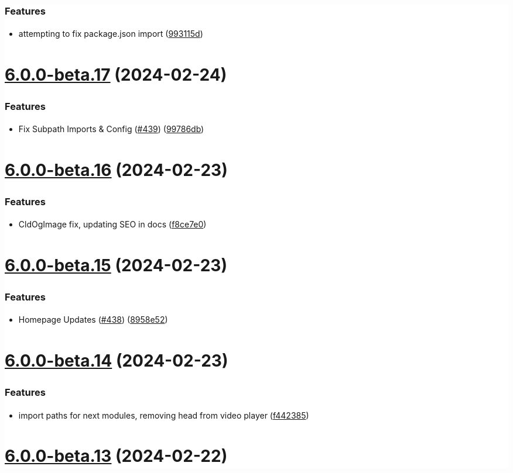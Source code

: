 
### Features

* attempting to fix package.json import ([993115d](https://github.com/cloudinary-community/next-cloudinary/commit/993115dd9b488292fa178baf65018598b588e3f4))

# [6.0.0-beta.17](https://github.com/cloudinary-community/next-cloudinary/compare/v6.0.0-beta.16...v6.0.0-beta.17) (2024-02-24)


### Features

* Fix Subpath Imports & Config ([#439](https://github.com/cloudinary-community/next-cloudinary/issues/439)) ([99786db](https://github.com/cloudinary-community/next-cloudinary/commit/99786dba79fcd73061c6e823473d0c96389e0b0c))

# [6.0.0-beta.16](https://github.com/cloudinary-community/next-cloudinary/compare/v6.0.0-beta.15...v6.0.0-beta.16) (2024-02-23)


### Features

* CldOgImage fix, updating SEO in docs ([f8ce7e0](https://github.com/cloudinary-community/next-cloudinary/commit/f8ce7e03113812678712bd405c17349fa5b150bd))

# [6.0.0-beta.15](https://github.com/cloudinary-community/next-cloudinary/compare/v6.0.0-beta.14...v6.0.0-beta.15) (2024-02-23)


### Features

* Homepage Updates ([#438](https://github.com/cloudinary-community/next-cloudinary/issues/438)) ([8958e52](https://github.com/cloudinary-community/next-cloudinary/commit/8958e523052a030301d559edf954a99408e854e8))

# [6.0.0-beta.14](https://github.com/cloudinary-community/next-cloudinary/compare/v6.0.0-beta.13...v6.0.0-beta.14) (2024-02-23)


### Features

* import paths for next modules, removing head from video player ([f442385](https://github.com/cloudinary-community/next-cloudinary/commit/f442385ec62a6162317436fd12babbba5ca82510))

# [6.0.0-beta.13](https://github.com/cloudinary-community/next-cloudinary/compare/v6.0.0-beta.12...v6.0.0-beta.13) (2024-02-22)
